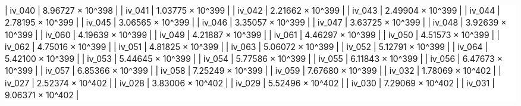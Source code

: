 | iv_040 | 8.96727 × 10^398 |
| iv_041 | 1.03775 × 10^399 |
| iv_042 | 2.21662 × 10^399 |
| iv_043 | 2.49904 × 10^399 |
| iv_044 | 2.78195 × 10^399 |
| iv_045 | 3.06565 × 10^399 |
| iv_046 | 3.35057 × 10^399 |
| iv_047 | 3.63725 × 10^399 |
| iv_048 | 3.92639 × 10^399 |
| iv_060 | 4.19639 × 10^399 |
| iv_049 | 4.21887 × 10^399 |
| iv_061 | 4.46297 × 10^399 |
| iv_050 | 4.51573 × 10^399 |
| iv_062 | 4.75016 × 10^399 |
| iv_051 | 4.81825 × 10^399 |
| iv_063 | 5.06072 × 10^399 |
| iv_052 | 5.12791 × 10^399 |
| iv_064 | 5.42100 × 10^399 |
| iv_053 | 5.44645 × 10^399 |
| iv_054 | 5.77586 × 10^399 |
| iv_055 | 6.11843 × 10^399 |
| iv_056 | 6.47673 × 10^399 |
| iv_057 | 6.85366 × 10^399 |
| iv_058 | 7.25249 × 10^399 |
| iv_059 | 7.67680 × 10^399 |
| iv_032 | 1.78069 × 10^402 |
| iv_027 | 2.52374 × 10^402 |
| iv_028 | 3.83006 × 10^402 |
| iv_029 | 5.52496 × 10^402 |
| iv_030 | 7.29069 × 10^402 |
| iv_031 | 9.06371 × 10^402 |
